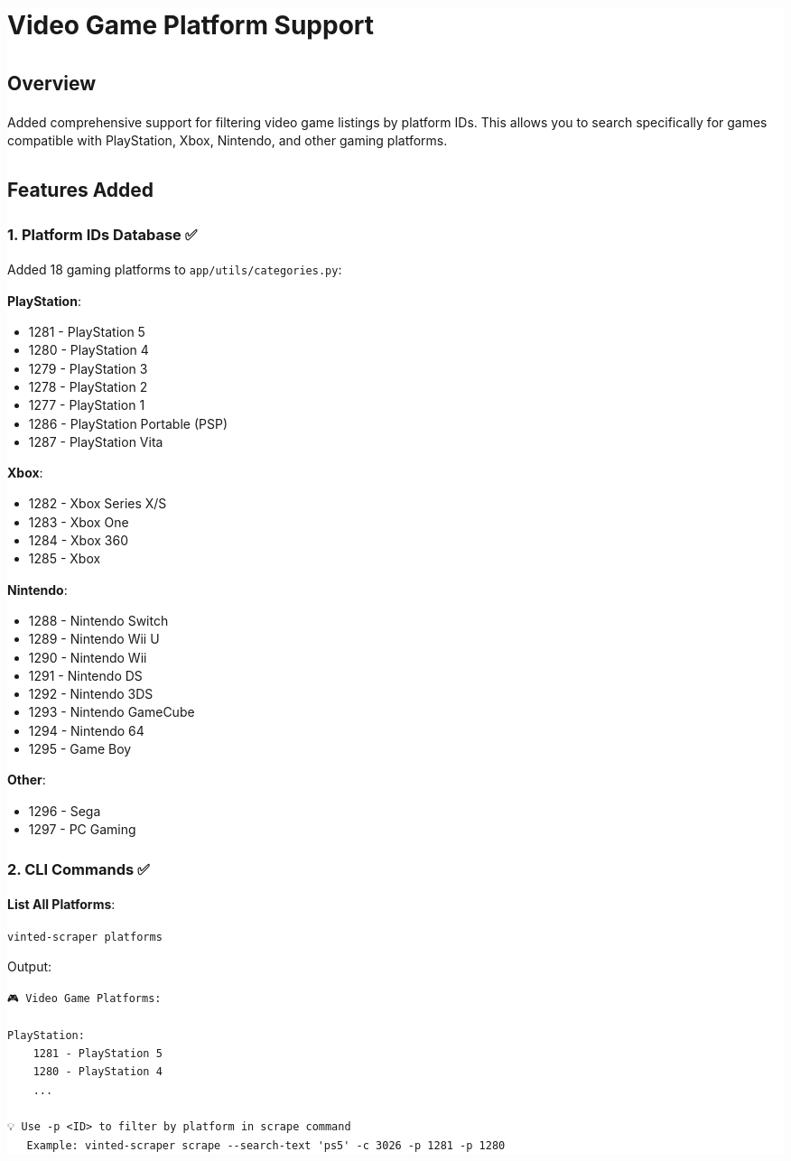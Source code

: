 # Video Game Platform Support

## Overview

Added comprehensive support for filtering video game listings by platform IDs. This allows you to search specifically for games compatible with PlayStation, Xbox, Nintendo, and other gaming platforms.

## Features Added

### 1. Platform IDs Database ✅

Added 18 gaming platforms to `app/utils/categories.py`:

**PlayStation**:
- 1281 - PlayStation 5
- 1280 - PlayStation 4
- 1279 - PlayStation 3
- 1278 - PlayStation 2
- 1277 - PlayStation 1
- 1286 - PlayStation Portable (PSP)
- 1287 - PlayStation Vita

**Xbox**:
- 1282 - Xbox Series X/S
- 1283 - Xbox One
- 1284 - Xbox 360
- 1285 - Xbox

**Nintendo**:
- 1288 - Nintendo Switch
- 1289 - Nintendo Wii U
- 1290 - Nintendo Wii
- 1291 - Nintendo DS
- 1292 - Nintendo 3DS
- 1293 - Nintendo GameCube
- 1294 - Nintendo 64
- 1295 - Game Boy

**Other**:
- 1296 - Sega
- 1297 - PC Gaming

### 2. CLI Commands ✅

**List All Platforms**:
```bash
vinted-scraper platforms
```

Output:
```
🎮 Video Game Platforms:

PlayStation:
    1281 - PlayStation 5
    1280 - PlayStation 4
    ...

💡 Use -p <ID> to filter by platform in scrape command
   Example: vinted-scraper scrape --search-text 'ps5' -c 3026 -p 1281 -p 1280
```
